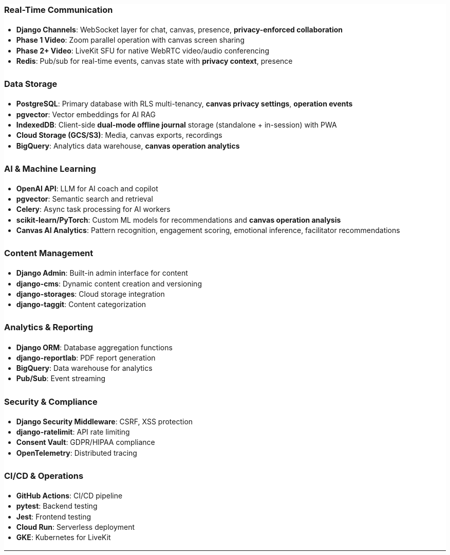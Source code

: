 ### Real-Time Communication
- **Django Channels**: WebSocket layer for chat, canvas, presence, **privacy-enforced collaboration**
- **Phase 1 Video**: Zoom parallel operation with canvas screen sharing
- **Phase 2+ Video**: LiveKit SFU for native WebRTC video/audio conferencing
- **Redis**: Pub/sub for real-time events, canvas state with **privacy context**, presence

### Data Storage
- **PostgreSQL**: Primary database with RLS multi-tenancy, **canvas privacy settings**, **operation events**
- **pgvector**: Vector embeddings for AI RAG
- **IndexedDB**: Client-side **dual-mode offline journal** storage (standalone + in-session) with PWA
- **Cloud Storage (GCS/S3)**: Media, canvas exports, recordings
- **BigQuery**: Analytics data warehouse, **canvas operation analytics**

### AI & Machine Learning
- **OpenAI API**: LLM for AI coach and copilot
- **pgvector**: Semantic search and retrieval
- **Celery**: Async task processing for AI workers
- **scikit-learn/PyTorch**: Custom ML models for recommendations and **canvas operation analysis**
- **Canvas AI Analytics**: Pattern recognition, engagement scoring, emotional inference, facilitator recommendations

### Content Management
- **Django Admin**: Built-in admin interface for content
- **django-cms**: Dynamic content creation and versioning
- **django-storages**: Cloud storage integration
- **django-taggit**: Content categorization

### Analytics & Reporting
- **Django ORM**: Database aggregation functions
- **django-reportlab**: PDF report generation
- **BigQuery**: Data warehouse for analytics
- **Pub/Sub**: Event streaming

### Security & Compliance
- **Django Security Middleware**: CSRF, XSS protection
- **django-ratelimit**: API rate limiting
- **Consent Vault**: GDPR/HIPAA compliance
- **OpenTelemetry**: Distributed tracing

### CI/CD & Operations
- **GitHub Actions**: CI/CD pipeline
- **pytest**: Backend testing
- **Jest**: Frontend testing
- **Cloud Run**: Serverless deployment
- **GKE**: Kubernetes for LiveKit

---